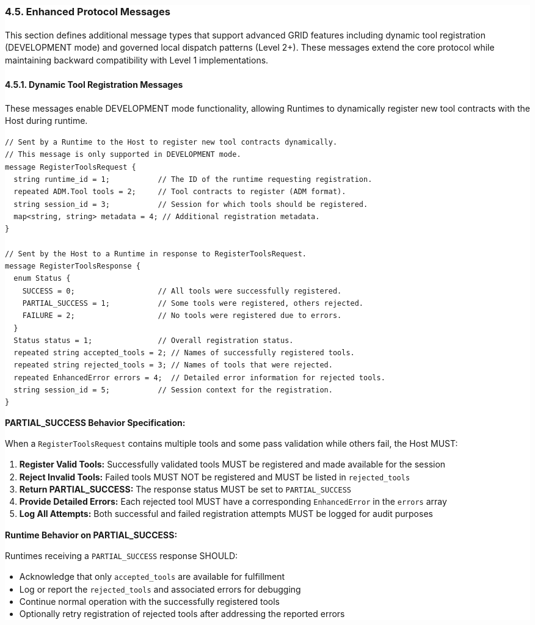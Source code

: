 ### 4.5. Enhanced Protocol Messages

This section defines additional message types that support advanced GRID features including dynamic tool registration (DEVELOPMENT mode) and governed local dispatch patterns (Level 2+). These messages extend the core protocol while maintaining backward compatibility with Level 1 implementations.

#### 4.5.1. Dynamic Tool Registration Messages

These messages enable DEVELOPMENT mode functionality, allowing Runtimes to dynamically register new tool contracts with the Host during runtime.

```idl
// Sent by a Runtime to the Host to register new tool contracts dynamically.
// This message is only supported in DEVELOPMENT mode.
message RegisterToolsRequest {
  string runtime_id = 1;           // The ID of the runtime requesting registration.
  repeated ADM.Tool tools = 2;     // Tool contracts to register (ADM format).
  string session_id = 3;           // Session for which tools should be registered.
  map<string, string> metadata = 4; // Additional registration metadata.
}

// Sent by the Host to a Runtime in response to RegisterToolsRequest.
message RegisterToolsResponse {
  enum Status {
    SUCCESS = 0;                   // All tools were successfully registered.
    PARTIAL_SUCCESS = 1;           // Some tools were registered, others rejected.
    FAILURE = 2;                   // No tools were registered due to errors.
  }
  Status status = 1;               // Overall registration status.
  repeated string accepted_tools = 2; // Names of successfully registered tools.
  repeated string rejected_tools = 3; // Names of tools that were rejected.
  repeated EnhancedError errors = 4;  // Detailed error information for rejected tools.
  string session_id = 5;           // Session context for the registration.
}
```

**PARTIAL_SUCCESS Behavior Specification:**

When a `RegisterToolsRequest` contains multiple tools and some pass validation while others fail, the Host MUST:

1. **Register Valid Tools:** Successfully validated tools MUST be registered and made available for the session
2. **Reject Invalid Tools:** Failed tools MUST NOT be registered and MUST be listed in `rejected_tools`
3. **Return PARTIAL_SUCCESS:** The response status MUST be set to `PARTIAL_SUCCESS`
4. **Provide Detailed Errors:** Each rejected tool MUST have a corresponding `EnhancedError` in the `errors` array
5. **Log All Attempts:** Both successful and failed registration attempts MUST be logged for audit purposes

**Runtime Behavior on PARTIAL_SUCCESS:**

Runtimes receiving a `PARTIAL_SUCCESS` response SHOULD:
- Acknowledge that only `accepted_tools` are available for fulfillment
- Log or report the `rejected_tools` and associated errors for debugging
- Continue normal operation with the successfully registered tools
- Optionally retry registration of rejected tools after addressing the reported errors
